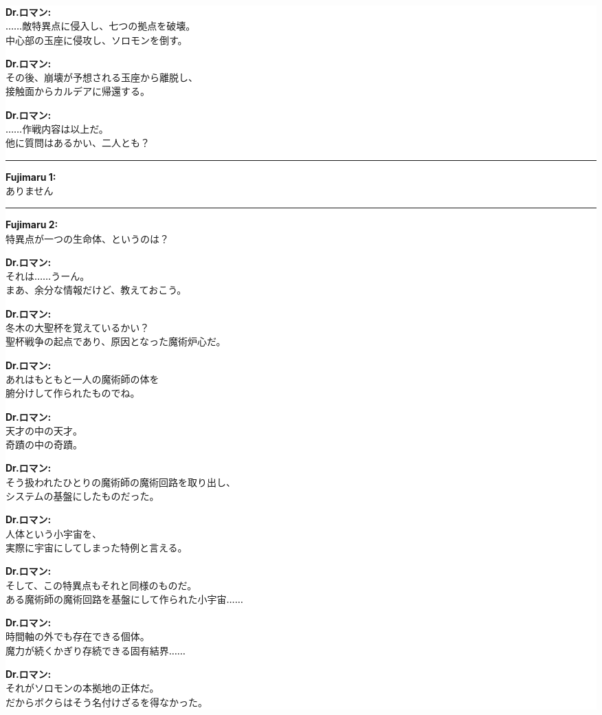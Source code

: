 **Dr.ロマン:**   
……敵特異点に侵入し、七つの拠点を破壊。  
中心部の玉座に侵攻し、ソロモンを倒す。  
  
**Dr.ロマン:**   
その後、崩壊が予想される玉座から離脱し、  
接触面からカルデアに帰還する。  
  
**Dr.ロマン:**   
……作戦内容は以上だ。  
他に質問はあるかい、二人とも？  
  
---  
  
**Fujimaru 1:**   
ありません  
  
---  
  
**Fujimaru 2:**   
特異点が一つの生命体、というのは？  
  
**Dr.ロマン:**   
それは……うーん。  
まあ、余分な情報だけど、教えておこう。  
  
**Dr.ロマン:**   
冬木の大聖杯を覚えているかい？  
聖杯戦争の起点であり、原因となった魔術炉心だ。  
  
**Dr.ロマン:**   
あれはもともと一人の魔術師の体を  
腑分けして作られたものでね。  
  
**Dr.ロマン:**   
天才の中の天才。  
奇蹟の中の奇蹟。  
  
**Dr.ロマン:**   
そう扱われたひとりの魔術師の魔術回路を取り出し、  
システムの基盤にしたものだった。  
  
**Dr.ロマン:**   
人体という小宇宙を、  
実際に宇宙にしてしまった特例と言える。  
  
**Dr.ロマン:**   
そして、この特異点もそれと同様のものだ。  
ある魔術師の魔術回路を基盤にして作られた小宇宙……  
  
**Dr.ロマン:**   
時間軸の外でも存在できる個体。  
魔力が続くかぎり存続できる固有結界……  
  
**Dr.ロマン:**   
それがソロモンの本拠地の正体だ。  
だからボクらはそう名付けざるを得なかった。  
  